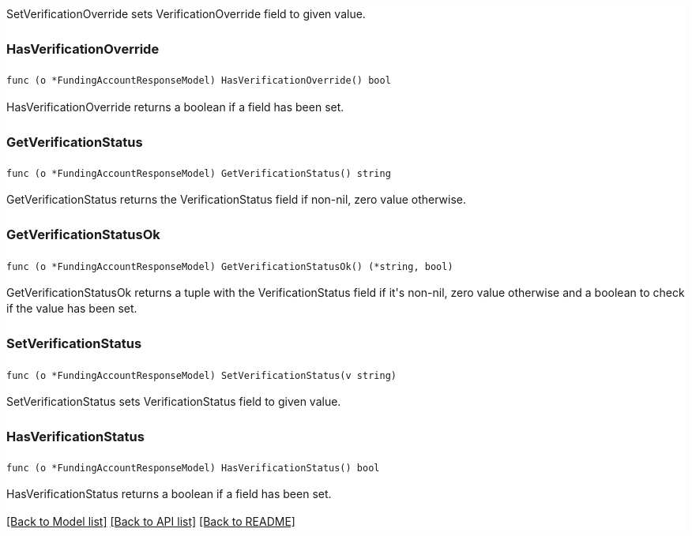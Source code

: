 SetVerificationOverride sets VerificationOverride field to given value.

### HasVerificationOverride

`func (o *FundingAccountResponseModel) HasVerificationOverride() bool`

HasVerificationOverride returns a boolean if a field has been set.

### GetVerificationStatus

`func (o *FundingAccountResponseModel) GetVerificationStatus() string`

GetVerificationStatus returns the VerificationStatus field if non-nil, zero value otherwise.

### GetVerificationStatusOk

`func (o *FundingAccountResponseModel) GetVerificationStatusOk() (*string, bool)`

GetVerificationStatusOk returns a tuple with the VerificationStatus field if it's non-nil, zero value otherwise
and a boolean to check if the value has been set.

### SetVerificationStatus

`func (o *FundingAccountResponseModel) SetVerificationStatus(v string)`

SetVerificationStatus sets VerificationStatus field to given value.

### HasVerificationStatus

`func (o *FundingAccountResponseModel) HasVerificationStatus() bool`

HasVerificationStatus returns a boolean if a field has been set.


[[Back to Model list]](../README.md#documentation-for-models) [[Back to API list]](../README.md#documentation-for-api-endpoints) [[Back to README]](../README.md)


